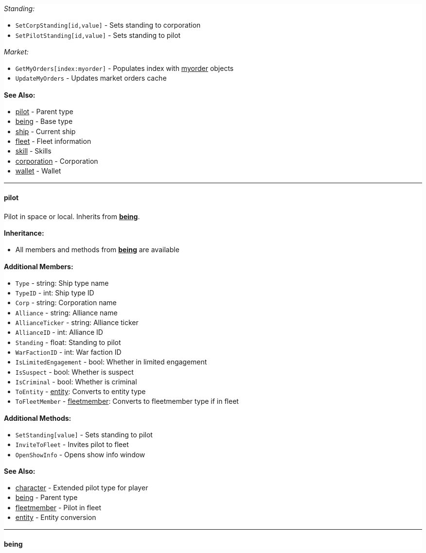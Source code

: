 *Standing:*
- `SetCorpStanding[id,value]` - Sets standing to corporation
- `SetPilotStanding[id,value]` - Sets standing to pilot

*Market:*
- `GetMyOrders[index:myorder]` - Populates index with [myorder](#myorder) objects
- `UpdateMyOrders` - Updates market orders cache

**See Also:**
- [pilot](#pilot) - Parent type
- [being](#being) - Base type
- [ship](#ship) - Current ship
- [fleet](#fleet) - Fleet information
- [skill](#skill) - Skills
- [corporation](#corporation) - Corporation
- [wallet](#wallet) - Wallet

---

#### **pilot**

Pilot in space or local. Inherits from [**being**](#being).

**Inheritance:**
- All members and methods from [**being**](#being) are available

**Additional Members:**
- `Type` - string: Ship type name
- `TypeID` - int: Ship type ID
- `Corp` - string: Corporation name
- `Alliance` - string: Alliance name
- `AllianceTicker` - string: Alliance ticker
- `AllianceID` - int: Alliance ID
- `Standing` - float: Standing to pilot
- `WarFactionID` - int: War faction ID
- `IsLimitedEngagement` - bool: Whether in limited engagement
- `IsSuspect` - bool: Whether is suspect
- `IsCriminal` - bool: Whether is criminal
- `ToEntity` - [entity](#entity): Converts to entity type
- `ToFleetMember` - [fleetmember](#fleetmember): Converts to fleetmember type if in fleet

**Additional Methods:**
- `SetStanding[value]` - Sets standing to pilot
- `InviteToFleet` - Invites pilot to fleet
- `OpenShowInfo` - Opens show info window

**See Also:**
- [character](#character) - Extended pilot type for player
- [being](#being) - Parent type
- [fleetmember](#fleetmember) - Pilot in fleet
- [entity](#entity) - Entity conversion

---

#### **being**
